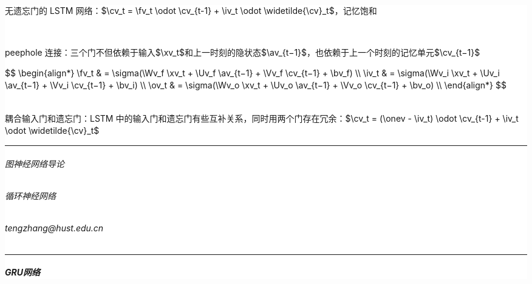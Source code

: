 无遗忘门的 LSTM 网络：$\cv_t = \fv_t \odot \cv_{t-1} + \iv_t \odot \widetilde{\cv}_t$，记忆饱和

</br>

peephole 连接：三个门不但依赖于输入$\xv_t$和上一时刻的隐状态$\av_{t−1}$，也依赖于上一个时刻的记忆单元$\cv_{t−1}$

<div>
    $$
        \begin{align*}
            \fv_t & = \sigma(\Wv_f \xv_t + \Uv_f \av_{t−1} + \Vv_f \cv_{t−1} + \bv_f) \\
            \iv_t & = \sigma(\Wv_i \xv_t + \Uv_i \av_{t−1} + \Vv_i \cv_{t−1} + \bv_i) \\
            \ov_t & = \sigma(\Wv_o \xv_t + \Uv_o \av_{t−1} + \Vv_o \cv_{t−1} + \bv_o) \\
        \end{align*}
    $$
</div>

</br>

耦合输入门和遗忘门：LSTM 中的输入门和遗忘门有些互补关系，同时用两个门存在冗余：$\cv_t = (\onev - \iv_t) \odot \cv_{t-1} + \iv_t \odot \widetilde{\cv}_t$

<div class="footer">
    <hr class="hr_bottom">
    <div class="multi_column">
        <h6 class="bottom_left">图神经网络导论</h6>
        <h6 class="bottom_center">循环神经网络</h6>
        <h6 class="bottom_right">tengzhang@hust.edu.cn</h6>
    </div>
</div>


<div class="multi_column">
    <div class="title_hr"> 
        <hr class="hr_top">
        <h5 class="title">GRU网络</h5>
    </div>
